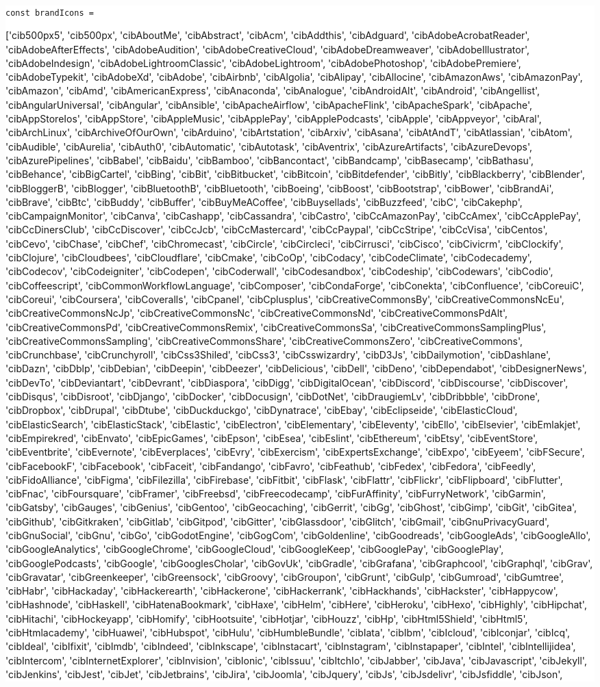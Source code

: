     const brandIcons =
['cib500px5', 'cib500px', 'cibAboutMe', 'cibAbstract', 'cibAcm', 'cibAddthis', 'cibAdguard', 'cibAdobeAcrobatReader', 'cibAdobeAfterEffects', 'cibAdobeAudition', 'cibAdobeCreativeCloud', 'cibAdobeDreamweaver', 'cibAdobeIllustrator', 'cibAdobeIndesign', 'cibAdobeLightroomClassic', 'cibAdobeLightroom', 'cibAdobePhotoshop', 'cibAdobePremiere', 'cibAdobeTypekit', 'cibAdobeXd', 'cibAdobe', 'cibAirbnb', 'cibAlgolia', 'cibAlipay', 'cibAllocine', 'cibAmazonAws', 'cibAmazonPay', 'cibAmazon', 'cibAmd', 'cibAmericanExpress', 'cibAnaconda', 'cibAnalogue', 'cibAndroidAlt', 'cibAndroid', 'cibAngellist', 'cibAngularUniversal', 'cibAngular', 'cibAnsible', 'cibApacheAirflow', 'cibApacheFlink', 'cibApacheSpark', 'cibApache', 'cibAppStoreIos', 'cibAppStore', 'cibAppleMusic', 'cibApplePay', 'cibApplePodcasts', 'cibApple', 'cibAppveyor', 'cibAral', 'cibArchLinux', 'cibArchiveOfOurOwn', 'cibArduino', 'cibArtstation', 'cibArxiv', 'cibAsana', 'cibAtAndT', 'cibAtlassian', 'cibAtom', 'cibAudible', 'cibAurelia', 'cibAuth0', 'cibAutomatic', 'cibAutotask', 'cibAventrix', 'cibAzureArtifacts', 'cibAzureDevops', 'cibAzurePipelines', 'cibBabel', 'cibBaidu', 'cibBamboo', 'cibBancontact', 'cibBandcamp', 'cibBasecamp', 'cibBathasu', 'cibBehance', 'cibBigCartel', 'cibBing', 'cibBit', 'cibBitbucket', 'cibBitcoin', 'cibBitdefender', 'cibBitly', 'cibBlackberry', 'cibBlender', 'cibBloggerB', 'cibBlogger', 'cibBluetoothB', 'cibBluetooth', 'cibBoeing', 'cibBoost', 'cibBootstrap', 'cibBower', 'cibBrandAi', 'cibBrave', 'cibBtc', 'cibBuddy', 'cibBuffer', 'cibBuyMeACoffee', 'cibBuysellads', 'cibBuzzfeed', 'cibC', 'cibCakephp', 'cibCampaignMonitor', 'cibCanva', 'cibCashapp', 'cibCassandra', 'cibCastro', 'cibCcAmazonPay', 'cibCcAmex', 'cibCcApplePay', 'cibCcDinersClub', 'cibCcDiscover', 'cibCcJcb', 'cibCcMastercard', 'cibCcPaypal', 'cibCcStripe', 'cibCcVisa', 'cibCentos', 'cibCevo', 'cibChase', 'cibChef', 'cibChromecast', 'cibCircle', 'cibCircleci', 'cibCirrusci', 'cibCisco', 'cibCivicrm', 'cibClockify', 'cibClojure', 'cibCloudbees', 'cibCloudflare', 'cibCmake', 'cibCoOp', 'cibCodacy', 'cibCodeClimate', 'cibCodecademy', 'cibCodecov', 'cibCodeigniter', 'cibCodepen', 'cibCoderwall', 'cibCodesandbox', 'cibCodeship', 'cibCodewars', 'cibCodio', 'cibCoffeescript', 'cibCommonWorkflowLanguage', 'cibComposer', 'cibCondaForge', 'cibConekta', 'cibConfluence', 'cibCoreuiC', 'cibCoreui', 'cibCoursera', 'cibCoveralls', 'cibCpanel', 'cibCplusplus', 'cibCreativeCommonsBy', 'cibCreativeCommonsNcEu', 'cibCreativeCommonsNcJp', 'cibCreativeCommonsNc', 'cibCreativeCommonsNd', 'cibCreativeCommonsPdAlt', 'cibCreativeCommonsPd', 'cibCreativeCommonsRemix', 'cibCreativeCommonsSa', 'cibCreativeCommonsSamplingPlus', 'cibCreativeCommonsSampling', 'cibCreativeCommonsShare', 'cibCreativeCommonsZero', 'cibCreativeCommons', 'cibCrunchbase', 'cibCrunchyroll', 'cibCss3Shiled', 'cibCss3', 'cibCsswizardry', 'cibD3Js', 'cibDailymotion', 'cibDashlane', 'cibDazn', 'cibDblp', 'cibDebian', 'cibDeepin', 'cibDeezer', 'cibDelicious', 'cibDell', 'cibDeno', 'cibDependabot', 'cibDesignerNews', 'cibDevTo', 'cibDeviantart', 'cibDevrant', 'cibDiaspora', 'cibDigg', 'cibDigitalOcean', 'cibDiscord', 'cibDiscourse', 'cibDiscover', 'cibDisqus', 'cibDisroot', 'cibDjango', 'cibDocker', 'cibDocusign', 'cibDotNet', 'cibDraugiemLv', 'cibDribbble', 'cibDrone', 'cibDropbox', 'cibDrupal', 'cibDtube', 'cibDuckduckgo', 'cibDynatrace', 'cibEbay', 'cibEclipseide', 'cibElasticCloud', 'cibElasticSearch', 'cibElasticStack', 'cibElastic', 'cibElectron', 'cibElementary', 'cibEleventy', 'cibEllo', 'cibElsevier', 'cibEmlakjet', 'cibEmpirekred', 'cibEnvato', 'cibEpicGames', 'cibEpson', 'cibEsea', 'cibEslint', 'cibEthereum', 'cibEtsy', 'cibEventStore', 'cibEventbrite', 'cibEvernote', 'cibEverplaces', 'cibEvry', 'cibExercism', 'cibExpertsExchange', 'cibExpo', 'cibEyeem', 'cibFSecure', 'cibFacebookF', 'cibFacebook', 'cibFaceit', 'cibFandango', 'cibFavro', 'cibFeathub', 'cibFedex', 'cibFedora', 'cibFeedly', 'cibFidoAlliance', 'cibFigma', 'cibFilezilla', 'cibFirebase', 'cibFitbit', 'cibFlask', 'cibFlattr', 'cibFlickr', 'cibFlipboard', 'cibFlutter', 'cibFnac', 'cibFoursquare', 'cibFramer', 'cibFreebsd', 'cibFreecodecamp', 'cibFurAffinity', 'cibFurryNetwork', 'cibGarmin', 'cibGatsby', 'cibGauges', 'cibGenius', 'cibGentoo', 'cibGeocaching', 'cibGerrit', 'cibGg', 'cibGhost', 'cibGimp', 'cibGit', 'cibGitea', 'cibGithub', 'cibGitkraken', 'cibGitlab', 'cibGitpod', 'cibGitter', 'cibGlassdoor', 'cibGlitch', 'cibGmail', 'cibGnuPrivacyGuard', 'cibGnuSocial', 'cibGnu', 'cibGo', 'cibGodotEngine', 'cibGogCom', 'cibGoldenline', 'cibGoodreads', 'cibGoogleAds', 'cibGoogleAllo', 'cibGoogleAnalytics', 'cibGoogleChrome', 'cibGoogleCloud', 'cibGoogleKeep', 'cibGooglePay', 'cibGooglePlay', 'cibGooglePodcasts', 'cibGoogle', 'cibGooglesCholar', 'cibGovUk', 'cibGradle', 'cibGrafana', 'cibGraphcool', 'cibGraphql', 'cibGrav', 'cibGravatar', 'cibGreenkeeper', 'cibGreensock', 'cibGroovy', 'cibGroupon', 'cibGrunt', 'cibGulp', 'cibGumroad', 'cibGumtree', 'cibHabr', 'cibHackaday', 'cibHackerearth', 'cibHackerone', 'cibHackerrank', 'cibHackhands', 'cibHackster', 'cibHappycow', 'cibHashnode', 'cibHaskell', 'cibHatenaBookmark', 'cibHaxe', 'cibHelm', 'cibHere', 'cibHeroku', 'cibHexo', 'cibHighly', 'cibHipchat', 'cibHitachi', 'cibHockeyapp', 'cibHomify', 'cibHootsuite', 'cibHotjar', 'cibHouzz', 'cibHp', 'cibHtml5Shield', 'cibHtml5', 'cibHtmlacademy', 'cibHuawei', 'cibHubspot', 'cibHulu', 'cibHumbleBundle', 'cibIata', 'cibIbm', 'cibIcloud', 'cibIconjar', 'cibIcq', 'cibIdeal', 'cibIfixit', 'cibImdb', 'cibIndeed', 'cibInkscape', 'cibInstacart', 'cibInstagram', 'cibInstapaper', 'cibIntel', 'cibIntellijidea', 'cibIntercom', 'cibInternetExplorer', 'cibInvision', 'cibIonic', 'cibIssuu', 'cibItchIo', 'cibJabber', 'cibJava', 'cibJavascript', 'cibJekyll', 'cibJenkins', 'cibJest', 'cibJet', 'cibJetbrains', 'cibJira', 'cibJoomla', 'cibJquery', 'cibJs', 'cibJsdelivr', 'cibJsfiddle', 'cibJson',